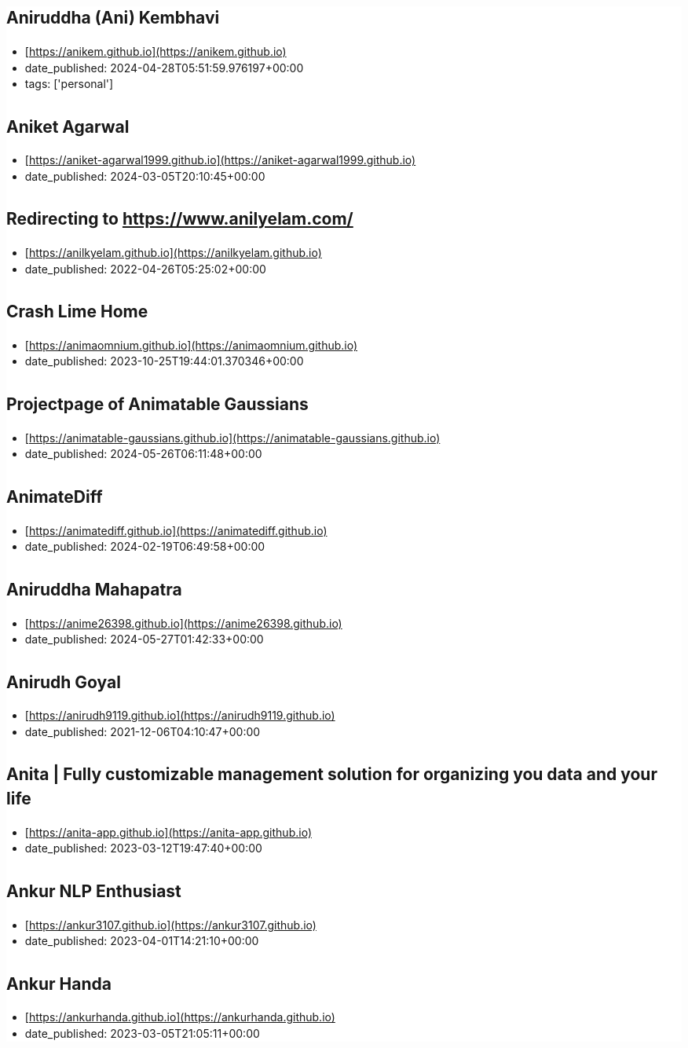  ## Aniruddha (Ani) Kembhavi
 - [https://anikem.github.io](https://anikem.github.io)
 - date_published: 2024-04-28T05:51:59.976197+00:00
 - tags: ['personal']

 ## Aniket Agarwal
 - [https://aniket-agarwal1999.github.io](https://aniket-agarwal1999.github.io)
 - date_published: 2024-03-05T20:10:45+00:00

 ## Redirecting to https://www.anilyelam.com/
 - [https://anilkyelam.github.io](https://anilkyelam.github.io)
 - date_published: 2022-04-26T05:25:02+00:00

 ## Crash Lime Home
 - [https://animaomnium.github.io](https://animaomnium.github.io)
 - date_published: 2023-10-25T19:44:01.370346+00:00

 ## Projectpage of Animatable Gaussians
 - [https://animatable-gaussians.github.io](https://animatable-gaussians.github.io)
 - date_published: 2024-05-26T06:11:48+00:00

 ## AnimateDiff
 - [https://animatediff.github.io](https://animatediff.github.io)
 - date_published: 2024-02-19T06:49:58+00:00

 ## Aniruddha Mahapatra
 - [https://anime26398.github.io](https://anime26398.github.io)
 - date_published: 2024-05-27T01:42:33+00:00

 ## Anirudh Goyal
 - [https://anirudh9119.github.io](https://anirudh9119.github.io)
 - date_published: 2021-12-06T04:10:47+00:00

 ## Anita | Fully customizable management solution for organizing you data and your life
 - [https://anita-app.github.io](https://anita-app.github.io)
 - date_published: 2023-03-12T19:47:40+00:00

 ## Ankur      NLP Enthusiast
 - [https://ankur3107.github.io](https://ankur3107.github.io)
 - date_published: 2023-04-01T14:21:10+00:00

 ## Ankur Handa
 - [https://ankurhanda.github.io](https://ankurhanda.github.io)
 - date_published: 2023-03-05T21:05:11+00:00
